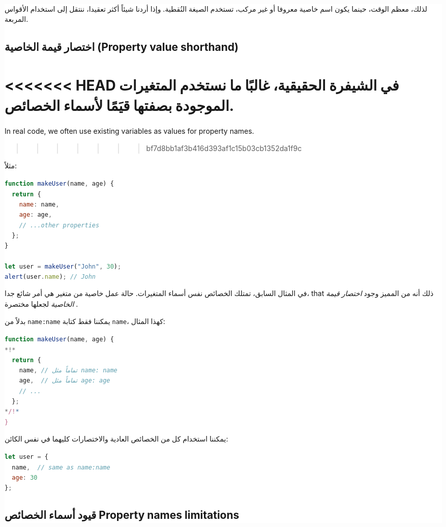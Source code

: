 لذلك، معظم الوقت، حينما يكون اسم خاصية معروفا أو غير مركب، تستخدم الصيغة النُقطية. وإذا أردنا شيئاً أكثر تعقيدا، ننتقل إلى استخدام الأقواس المربعة.

## اختصار قيمة الخاصية (Property value shorthand)

<<<<<<< HEAD
في الشيفرة الحقيقية، غالبًا ما نستخدم المتغيرات الموجودة بصفتها قيَمًا لأسماء الخصائص.
=======
In real code, we often use existing variables as values for property names.
>>>>>>> bf7d8bb1af3b416d393af1c15b03cb1352da1f9c

مثلاً:

```js run
function makeUser(name, age) {
  return {
    name: name,
    age: age,
    // ...other properties
  };
}

let user = makeUser("John", 30);
alert(user.name); // John
```

في المثال السابق، تمتلك الخصائص نفس أسماء المتغيرات. حالة عمل خاصية من متغير هي أمر شائع جدا، that ذلك أنه من المميز وجود *اختصار قيمة الخاصية* لجعلها مختصرة .

بدلاً من `name:name` يمكننا فقط كتابة `name`، كهذا المثال:

```js
function makeUser(name, age) {
*!*
  return {
    name, // تماماً مثل name: name
    age,  // تماماً مثل age: age
    // ...
  };
*/!*
}
```

يمكننا استخدام كل من الخصائص العادية والاختصارات كليهما في نفس الكائن:

```js
let user = {
  name,  // same as name:name
  age: 30
};
```


## قيود أسماء الخصائص Property names limitations
